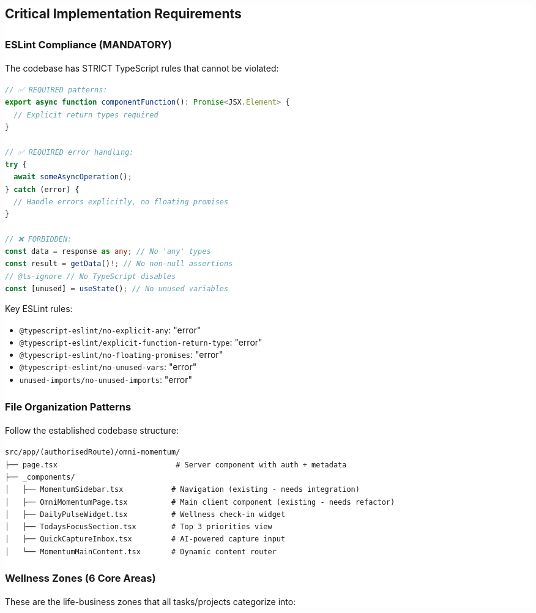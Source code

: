 ## Critical Implementation Requirements

### ESLint Compliance (MANDATORY)

The codebase has STRICT TypeScript rules that cannot be violated:

```typescript
// ✅ REQUIRED patterns:
export async function componentFunction(): Promise<JSX.Element> {
  // Explicit return types required
}

// ✅ REQUIRED error handling:
try {
  await someAsyncOperation();
} catch (error) {
  // Handle errors explicitly, no floating promises
}

// ❌ FORBIDDEN:
const data = response as any; // No 'any' types
const result = getData()!; // No non-null assertions
// @ts-ignore // No TypeScript disables
const [unused] = useState(); // No unused variables
```

Key ESLint rules:
- `@typescript-eslint/no-explicit-any`: "error"
- `@typescript-eslint/explicit-function-return-type`: "error"
- `@typescript-eslint/no-floating-promises`: "error"
- `@typescript-eslint/no-unused-vars`: "error"
- `unused-imports/no-unused-imports`: "error"

### File Organization Patterns

Follow the established codebase structure:

```
src/app/(authorisedRoute)/omni-momentum/
├── page.tsx                           # Server component with auth + metadata
├── _components/
│   ├── MomentumSidebar.tsx           # Navigation (existing - needs integration)
│   ├── OmniMomentumPage.tsx          # Main client component (existing - needs refactor)
│   ├── DailyPulseWidget.tsx          # Wellness check-in widget
│   ├── TodaysFocusSection.tsx        # Top 3 priorities view
│   ├── QuickCaptureInbox.tsx         # AI-powered capture input
│   └── MomentumMainContent.tsx       # Dynamic content router
```

### Wellness Zones (6 Core Areas)

These are the life-business zones that all tasks/projects categorize into:
